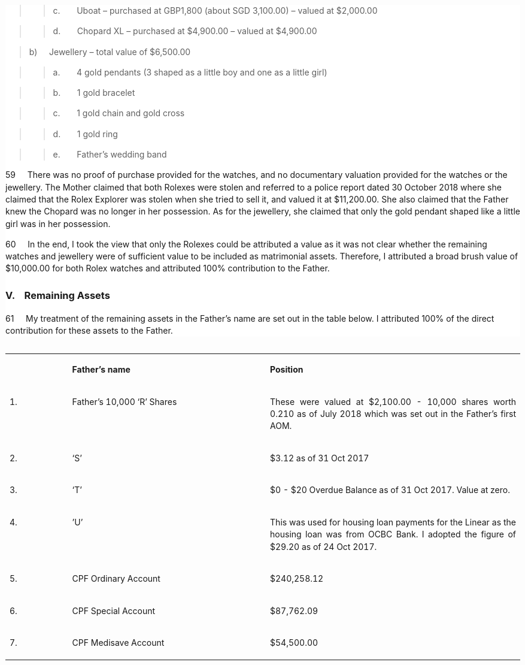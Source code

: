 >> c.       Uboat – purchased at GBP1,800 (about SGD 3,100.00) – valued at $2,000.00

>> d.       Chopard XL – purchased at $4,900.00 – valued at $4,900.00

> b)     Jewellery – total value of $6,500.00

>> a.       4 gold pendants (3 shaped as a little boy and one as a little girl)

>> b.       1 gold bracelet

>> c.       1 gold chain and gold cross

>> d.       1 gold ring

>> e.       Father’s wedding band

59     There was no proof of purchase provided for the watches, and no documentary valuation provided for the watches or the jewellery. The Mother claimed that both Rolexes were stolen and referred to a police report dated 30 October 2018 where she claimed that the Rolex Explorer was stolen when she tried to sell it, and valued it at $11,200.00. She also claimed that the Father knew the Chopard was no longer in her possession. As for the jewellery, she claimed that only the gold pendant shaped like a little girl was in her possession.

60     In the end, I took the view that only the Rolexes could be attributed a value as it was not clear whether the remaining watches and jewellery were of sufficient value to be included as matrimonial assets. Therefore, I attributed a broad brush value of $10,000.00 for both Rolex watches and attributed 100% contribution to the Father.

### V.    Remaining Assets

61     My treatment of the remaining assets in the Father’s name are set out in the table below. I attributed 100% of the direct contribution for these assets to the Father.

<table align="left" cellpadding="0" cellspacing="0" class="Judg-2-tblr" frame="all" pgwide="1"><colgroup><col width="12.1624324864973%"> <col width="38.4276855371074%"> <col width="49.4098819763953%"> </colgroup><tbody><tr><td align="left" class="br" rowspan="1" valign="top"><p align="justify" class="Table-Para-1">&nbsp;</p></td><td align="left" class="br" rowspan="1" valign="top"><p align="justify" class="Table-Para-1"><b>Father’s name</b></p></td><td align="left" class="b" rowspan="1" valign="top"><p align="justify" class="Table-Para-1"><b>Position</b></p></td></tr><tr><td align="left" class="br" rowspan="1" valign="top"><p align="justify" class="Table-Para-1">1.</p></td><td align="left" class="br" rowspan="1" valign="top"><p align="justify" class="Table-Para-1">Father’s 10,000 ‘R’ Shares</p></td><td align="left" class="b" rowspan="1" valign="top"><p align="justify" class="Table-Para-1">These were valued at $2,100.00 - 10,000 shares worth 0.210 as of July 2018 which was set out in the Father’s first AOM.</p></td></tr><tr><td align="left" class="br" rowspan="1" valign="top"><p align="justify" class="Table-Para-1">2.</p></td><td align="left" class="br" rowspan="1" valign="top"><p align="justify" class="Table-Para-1">‘S’</p></td><td align="left" class="b" rowspan="1" valign="top"><p align="justify" class="Table-Para-1">$3.12 as of 31 Oct 2017</p></td></tr><tr><td align="left" class="br" rowspan="1" valign="top"><p align="justify" class="Table-Para-1">3.</p></td><td align="left" class="br" rowspan="1" valign="top"><p align="justify" class="Table-Para-1">‘T’</p></td><td align="left" class="b" rowspan="1" valign="top"><p align="justify" class="Table-Para-1">$0 - $20 Overdue Balance as of 31 Oct 2017. Value at zero.</p></td></tr><tr><td align="left" class="br" rowspan="1" valign="top"><p align="justify" class="Table-Para-1">4.</p></td><td align="left" class="br" rowspan="1" valign="top"><p align="justify" class="Table-Para-1">’U’</p></td><td align="left" class="b" rowspan="1" valign="top"><p align="justify" class="Table-Para-1">This was used for housing loan payments for the Linear as the housing loan was from OCBC Bank. I adopted the figure of $29.20 as of 24 Oct 2017.</p></td></tr><tr><td align="left" class="br" rowspan="1" valign="top"><p align="justify" class="Table-Para-1">5.</p></td><td align="left" class="br" rowspan="1" valign="top"><p align="justify" class="Table-Para-1">CPF Ordinary Account</p></td><td align="left" class="b" rowspan="1" valign="top"><p align="justify" class="Table-Para-1">$240,258.12</p></td></tr><tr><td align="left" class="br" rowspan="1" valign="top"><p align="justify" class="Table-Para-1">6.</p></td><td align="left" class="br" rowspan="1" valign="top"><p align="justify" class="Table-Para-1">CPF Special Account</p></td><td align="left" class="b" rowspan="1" valign="top"><p align="justify" class="Table-Para-1">$87,762.09</p></td></tr><tr><td align="left" class="r" rowspan="1" valign="top"><p align="justify" class="Table-Para-1">7.</p></td><td align="left" class="r" rowspan="1" valign="top"><p align="justify" class="Table-Para-1">CPF Medisave Account</p></td><td align="left" class="" rowspan="1" valign="top"><p align="justify" class="Table-Para-1">$54,500.00</p></td></tr></tbody></table>
